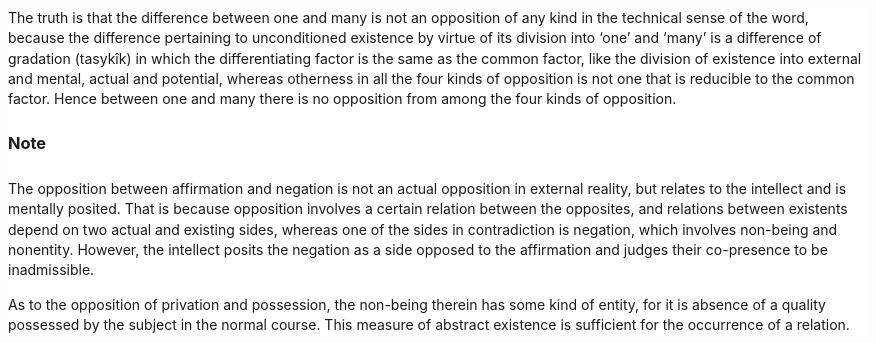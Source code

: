 The truth is that the difference between one and many is not an
opposition of any kind in the technical sense of the word, because the
difference pertaining to unconditioned existence by virtue of its
division into ‘one’ and ‘many’ is a difference of gradation (tasykîk) in
which the differentiating factor is the same as the common factor, like
the division of existence into external and mental, actual and
potential, whereas otherness in all the four kinds of opposition is not
one that is reducible to the common factor. Hence between one and many
there is no opposition from among the four kinds of opposition.

### Note

###

The opposition between affirmation and negation is not an actual
opposition in external reality, but relates to the intellect and is
mentally posited. That is because opposition involves a certain relation
between the opposites, and relations between existents depend on two
actual and existing sides, whereas one of the sides in contradiction is
negation, which involves non-being and nonentity. However, the intellect
posits the negation as a side opposed to the affirmation and judges
their co-presence to be inadmissible.

As to the opposition of privation and possession, the non-being therein
has some kind of entity, for it is absence of a quality possessed by the
subject in the normal course. This measure of abstract existence is
sufficient for the occurrence of a relation.

